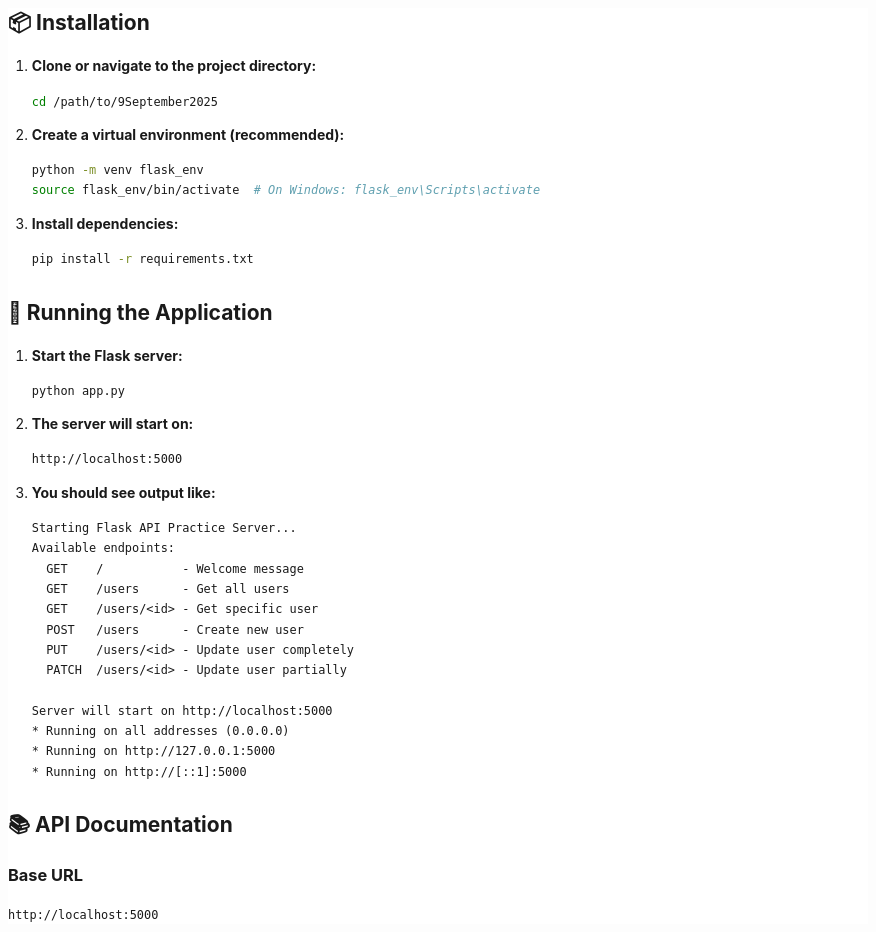 ## 📦 Installation

1. **Clone or navigate to the project directory:**
   ```bash
   cd /path/to/9September2025
   ```

2. **Create a virtual environment (recommended):**
   ```bash
   python -m venv flask_env
   source flask_env/bin/activate  # On Windows: flask_env\Scripts\activate
   ```

3. **Install dependencies:**
   ```bash
   pip install -r requirements.txt
   ```

## 🚀 Running the Application

1. **Start the Flask server:**
   ```bash
   python app.py
   ```

2. **The server will start on:**
   ```
   http://localhost:5000
   ```

3. **You should see output like:**
   ```
   Starting Flask API Practice Server...
   Available endpoints:
     GET    /           - Welcome message
     GET    /users      - Get all users
     GET    /users/<id> - Get specific user
     POST   /users      - Create new user
     PUT    /users/<id> - Update user completely
     PATCH  /users/<id> - Update user partially
   
   Server will start on http://localhost:5000
   * Running on all addresses (0.0.0.0)
   * Running on http://127.0.0.1:5000
   * Running on http://[::1]:5000
   ```

## 📚 API Documentation

### Base URL
```
http://localhost:5000
```
